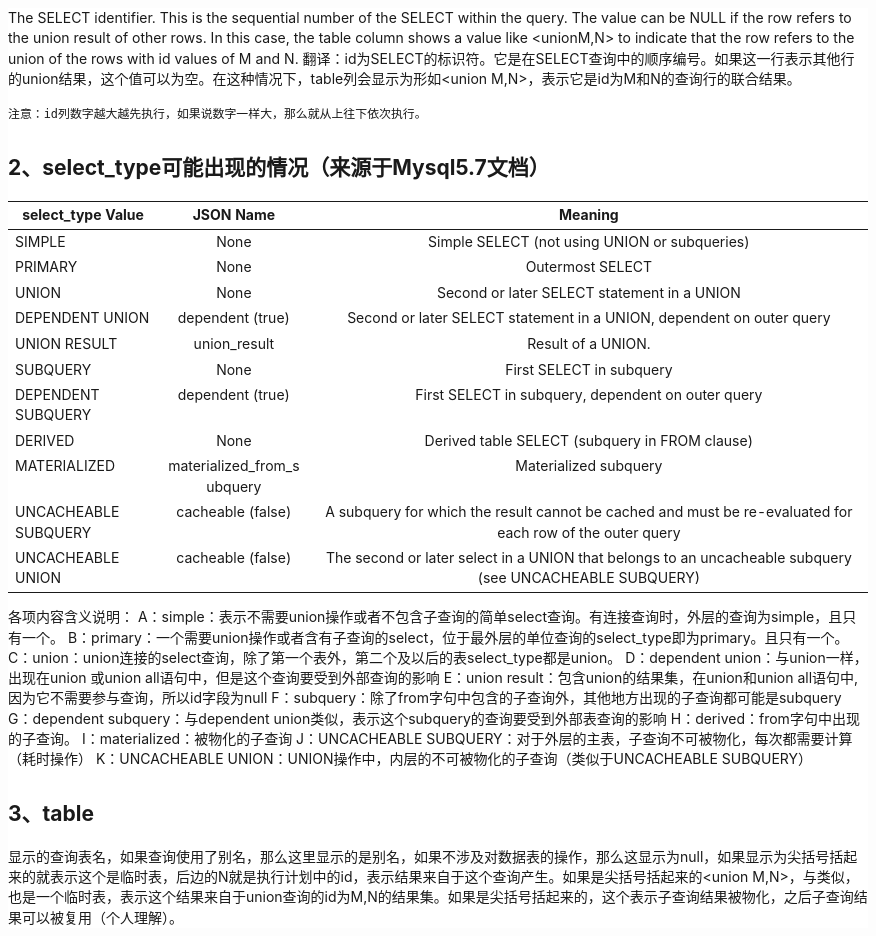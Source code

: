 The SELECT identifier. This is the sequential number of the SELECT within the query. The value can be NULL if the row refers to the union result of other rows. In this case, the table column shows a value like <unionM,N> to indicate that the row refers to the union of the rows with id values of M and N.
翻译：id为SELECT的标识符。它是在SELECT查询中的顺序编号。如果这一行表示其他行的union结果，这个值可以为空。在这种情况下，table列会显示为形如<union M,N>，表示它是id为M和N的查询行的联合结果。



```objectivec
注意：id列数字越大越先执行，如果说数字一样大，那么就从上往下依次执行。
```

## 2、select_type可能出现的情况（来源于Mysql5.7文档）

| select_type Value    |         JSON Name          |                           Meaning                            |
| -------------------- | :------------------------: | :----------------------------------------------------------: |
| SIMPLE               |            None            |        Simple SELECT (not using UNION or subqueries)         |
| PRIMARY              |            None            |                       Outermost SELECT                       |
| UNION                |            None            |         Second or later SELECT statement in a UNION          |
| DEPENDENT UNION      |      dependent (true)      | Second or later SELECT statement in a UNION, dependent on outer query |
| UNION RESULT         |        union_result        |                      Result of a UNION.                      |
| SUBQUERY             |            None            |                   First SELECT in subquery                   |
| DEPENDENT SUBQUERY   |      dependent (true)      |      First SELECT in subquery, dependent on outer query      |
| DERIVED              |            None            |        Derived table SELECT (subquery in FROM clause)        |
| MATERIALIZED         | materialized_from_subquery |                    Materialized subquery                     |
| UNCACHEABLE SUBQUERY |     cacheable (false)      | A subquery for which the result cannot be cached and must be re-evaluated for each row of the outer query |
| UNCACHEABLE UNION    |     cacheable (false)      | The second or later select in a UNION that belongs to an uncacheable subquery (see UNCACHEABLE SUBQUERY) |

各项内容含义说明：
A：simple：表示不需要union操作或者不包含子查询的简单select查询。有连接查询时，外层的查询为simple，且只有一个。
B：primary：一个需要union操作或者含有子查询的select，位于最外层的单位查询的select_type即为primary。且只有一个。
C：union：union连接的select查询，除了第一个表外，第二个及以后的表select_type都是union。
D：dependent union：与union一样，出现在union 或union all语句中，但是这个查询要受到外部查询的影响
E：union result：包含union的结果集，在union和union all语句中,因为它不需要参与查询，所以id字段为null
F：subquery：除了from字句中包含的子查询外，其他地方出现的子查询都可能是subquery
G：dependent subquery：与dependent union类似，表示这个subquery的查询要受到外部表查询的影响
H：derived：from字句中出现的子查询。
I：materialized：被物化的子查询
J：UNCACHEABLE SUBQUERY：对于外层的主表，子查询不可被物化，每次都需要计算（耗时操作）
K：UNCACHEABLE UNION：UNION操作中，内层的不可被物化的子查询（类似于UNCACHEABLE SUBQUERY）

## 3、table

显示的查询表名，如果查询使用了别名，那么这里显示的是别名，如果不涉及对数据表的操作，那么这显示为null，如果显示为尖括号括起来的<derived N>就表示这个是临时表，后边的N就是执行计划中的id，表示结果来自于这个查询产生。如果是尖括号括起来的<union M,N>，与<derived N>类似，也是一个临时表，表示这个结果来自于union查询的id为M,N的结果集。如果是尖括号括起来的<subquery N>，这个表示子查询结果被物化，之后子查询结果可以被复用（个人理解）。
